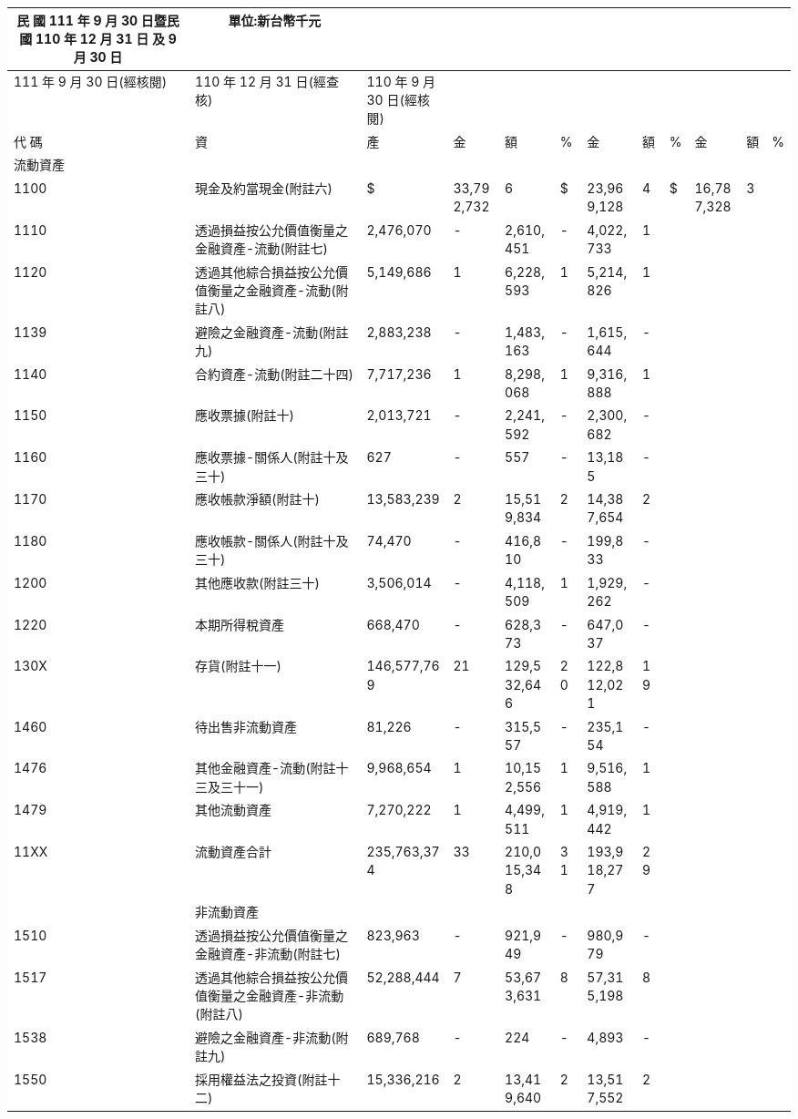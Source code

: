 
| 民 國 111 年 9 月 30 日暨民國 110 年 12 月 31 日 及 9 月 30 日   | 單位:新台幣千元                                           |                             |             |             |     |             |     |    |             |     |    |
|------------------------------------------------------------------|------------------------------------------------------------|-----------------------------|-------------|-------------|-----|-------------|-----|----|-------------|-----|----|
| 111 年 9 月 30 日(經核閱)                                      | 110 年 12 月 31 日(經查核)                               | 110 年 9 月 30 日(經核閱) |             |             |     |             |     |    |             |     |    |
| 代 碼                                                            | 資                                                         | 產                          | 金          | 額          | %   | 金          | 額  | %  | 金          | 額  | %  |
| 流動資產                                                         |                                                            |                             |             |             |     |             |     |    |             |     |    |
| 1100                                                             | 現金及約當現金(附註六)                                   | $                           | 33,792,732  | 6           | $   | 23,969,128  | 4   | $  | 16,787,328  | 3   |    |
| 1110                                                             | 透過損益按公允價值衡量之金融資產-流動(附註七)           | 2,476,070                   | -           | 2,610,451   | -   | 4,022,733   | 1   |    |             |     |    |
| 1120                                                             | 透過其他綜合損益按公允價值衡量之金融資產-流動(附註八)   | 5,149,686                   | 1           | 6,228,593   | 1   | 5,214,826   | 1   |    |             |     |    |
| 1139                                                             | 避險之金融資產-流動(附註九)                             | 2,883,238                   | -           | 1,483,163   | -   | 1,615,644   | -   |    |             |     |    |
| 1140                                                             | 合約資產-流動(附註二十四)                               | 7,717,236                   | 1           | 8,298,068   | 1   | 9,316,888   | 1   |    |             |     |    |
| 1150                                                             | 應收票據(附註十)                                         | 2,013,721                   | -           | 2,241,592   | -   | 2,300,682   | -   |    |             |     |    |
| 1160                                                             | 應收票據-關係人(附註十及三十)                           | 627                         | -           | 557         | -   | 13,185      | -   |    |             |     |    |
| 1170                                                             | 應收帳款淨額(附註十)                                     | 13,583,239                  | 2           | 15,519,834  | 2   | 14,387,654  | 2   |    |             |     |    |
| 1180                                                             | 應收帳款-關係人(附註十及三十)                           | 74,470                      | -           | 416,810     | -   | 199,833     | -   |    |             |     |    |
| 1200                                                             | 其他應收款(附註三十)                                     | 3,506,014                   | -           | 4,118,509   | 1   | 1,929,262   | -   |    |             |     |    |
| 1220                                                             | 本期所得稅資產                                             | 668,470                     | -           | 628,373     | -   | 647,037     | -   |    |             |     |    |
| 130X                                                             | 存貨(附註十一)                                           | 146,577,769                 | 21          | 129,532,646 | 20  | 122,812,021 | 19  |    |             |     |    |
| 1460                                                             | 待出售非流動資產                                           | 81,226                      | -           | 315,557     | -   | 235,154     | -   |    |             |     |    |
| 1476                                                             | 其他金融資產-流動(附註十三及三十一)                     | 9,968,654                   | 1           | 10,152,556  | 1   | 9,516,588   | 1   |    |             |     |    |
| 1479                                                             | 其他流動資產                                               | 7,270,222                   | 1           | 4,499,511   | 1   | 4,919,442   | 1   |    |             |     |    |
| 11XX                                                             | 流動資產合計                                               | 235,763,374                 | 33          | 210,015,348 | 31  | 193,918,277 | 29  |    |             |     |    |
|                                                                  | 非流動資產                                                 |                             |             |             |     |             |     |    |             |     |    |
| 1510                                                             | 透過損益按公允價值衡量之金融資產-非流動(附註七)         | 823,963                     | -           | 921,949     | -   | 980,979     | -   |    |             |     |    |
| 1517                                                             | 透過其他綜合損益按公允價值衡量之金融資產-非流動(附註八) | 52,288,444                  | 7           | 53,673,631  | 8   | 57,315,198  | 8   |    |             |     |    |
| 1538                                                             | 避險之金融資產-非流動(附註九)                           | 689,768                     | -           | 224         | -   | 4,893       | -   |    |             |     |    |
| 1550                                                             | 採用權益法之投資(附註十二)                               | 15,336,216                  | 2           | 13,419,640  | 2   | 13,517,552  | 2   |    |             |     |    |